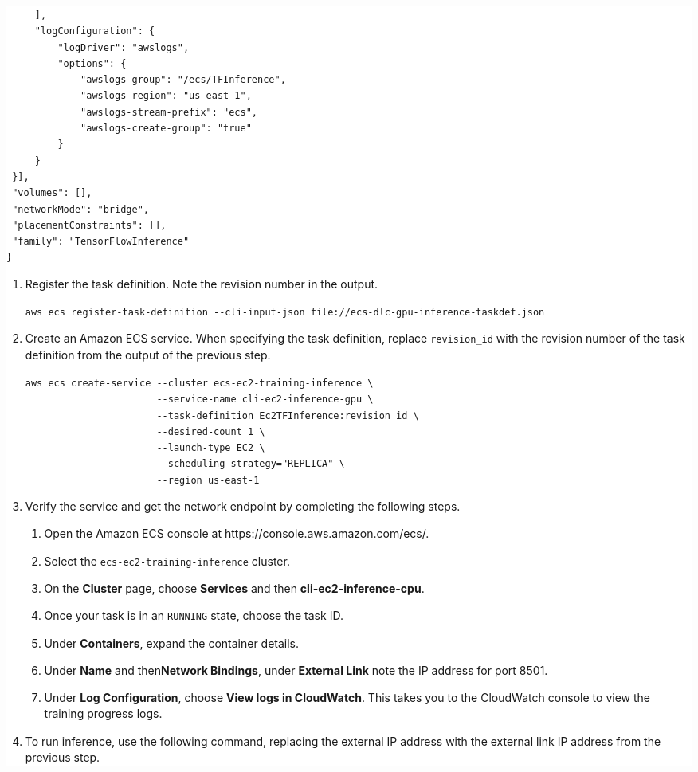    ```
   		],
   		"logConfiguration": {
   			"logDriver": "awslogs",
   			"options": {
   				"awslogs-group": "/ecs/TFInference",
   				"awslogs-region": "us-east-1",
   				"awslogs-stream-prefix": "ecs",
   				"awslogs-create-group": "true"
   			}
   		}
   	}],
   	"volumes": [],
   	"networkMode": "bridge",
   	"placementConstraints": [],
   	"family": "TensorFlowInference"
   }
   ```

1. Register the task definition\. Note the revision number in the output\.

   ```
   aws ecs register-task-definition --cli-input-json file://ecs-dlc-gpu-inference-taskdef.json
   ```

1. Create an Amazon ECS service\. When specifying the task definition, replace `revision_id` with the revision number of the task definition from the output of the previous step\.

   ```
   aws ecs create-service --cluster ecs-ec2-training-inference \
                          --service-name cli-ec2-inference-gpu \
                          --task-definition Ec2TFInference:revision_id \
                          --desired-count 1 \
                          --launch-type EC2 \
                          --scheduling-strategy="REPLICA" \
                          --region us-east-1
   ```

1. Verify the service and get the network endpoint by completing the following steps\.

   1. Open the Amazon ECS console at [https://console\.aws\.amazon\.com/ecs/](https://console.aws.amazon.com/ecs/)\.

   1. Select the `ecs-ec2-training-inference` cluster\.

   1. On the **Cluster** page, choose **Services** and then **cli\-ec2\-inference\-cpu**\.

   1. Once your task is in an `RUNNING` state, choose the task ID\.

   1. Under **Containers**, expand the container details\.

   1. Under **Name** and then**Network Bindings**, under **External Link** note the IP address for port 8501\.

   1. Under **Log Configuration**, choose **View logs in CloudWatch**\. This takes you to the CloudWatch console to view the training progress logs\.

1. To run inference, use the following command, replacing the external IP address with the external link IP address from the previous step\.
